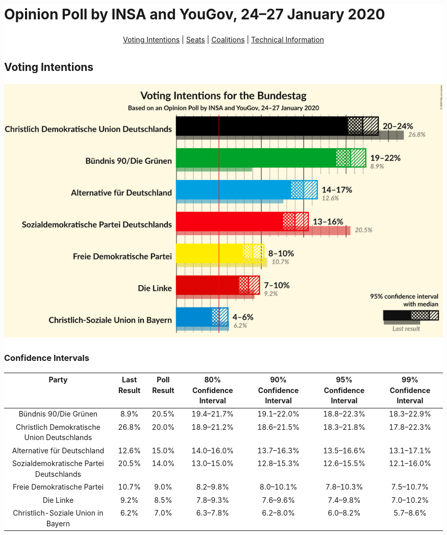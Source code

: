 # Opinion Poll by INSA and YouGov, 24–27 January 2020

<p align="center"><a href="#voting-intentions">Voting Intentions</a> | <a href="#seats">Seats</a> | <a href="#coalitions">Coalitions</a> | <a href="#technical-information">Technical Information</a></p>

## Voting Intentions

![Graph with voting intentions not yet produced](2020-01-27-INSAandYouGov.png "Voting Intentions")

### Confidence Intervals

| Party | Last Result | Poll Result | 80% Confidence Interval | 90% Confidence Interval | 95% Confidence Interval | 99% Confidence Interval |
|:-----:|:-----------:|:-----------:|:-----------------------:|:-----------------------:|:-----------------------:|:-----------------------:|
| Bündnis 90/Die Grünen | 8.9% | 20.5% | 19.4–21.7% |19.1–22.0% |18.8–22.3% |18.3–22.9% |
| Christlich Demokratische Union Deutschlands | 26.8% | 20.0% | 18.9–21.2% |18.6–21.5% |18.3–21.8% |17.8–22.3% |
| Alternative für Deutschland | 12.6% | 15.0% | 14.0–16.0% |13.7–16.3% |13.5–16.6% |13.1–17.1% |
| Sozialdemokratische Partei Deutschlands | 20.5% | 14.0% | 13.0–15.0% |12.8–15.3% |12.6–15.5% |12.1–16.0% |
| Freie Demokratische Partei | 10.7% | 9.0% | 8.2–9.8% |8.0–10.1% |7.8–10.3% |7.5–10.7% |
| Die Linke | 9.2% | 8.5% | 7.8–9.3% |7.6–9.6% |7.4–9.8% |7.0–10.2% |
| Christlich-Soziale Union in Bayern | 6.2% | 7.0% | 6.3–7.8% |6.2–8.0% |6.0–8.2% |5.7–8.6% |
